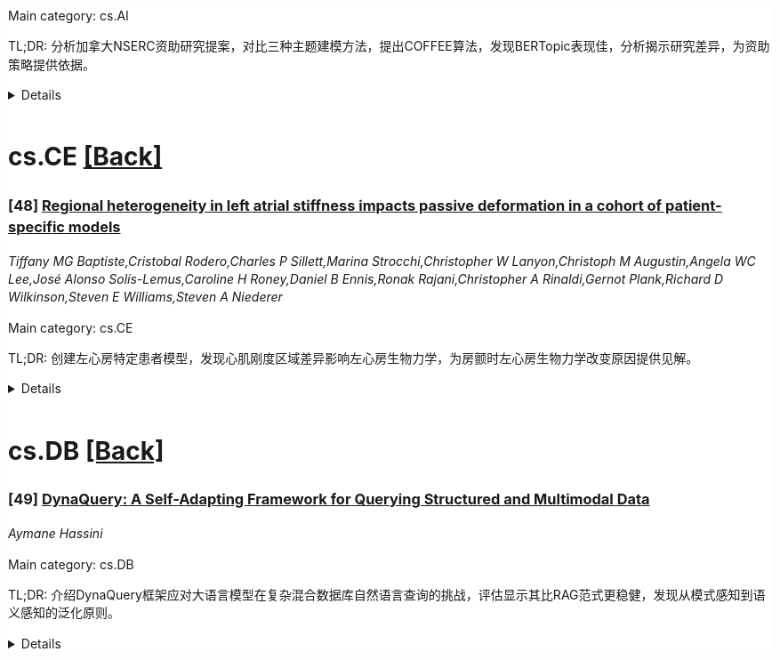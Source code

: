 Main category: cs.AI

TL;DR: 分析加拿大NSERC资助研究提案，对比三种主题建模方法，提出COFFEE算法，发现BERTopic表现佳，分析揭示研究差异，为资助策略提供依据。


<details><summary>Details</summary></details>


<div id='cs.CE'></div>

# cs.CE [[Back]](#toc)

### [48] [Regional heterogeneity in left atrial stiffness impacts passive deformation in a cohort of patient-specific models](https://arxiv.org/abs/2510.18642)
*Tiffany MG Baptiste,Cristobal Rodero,Charles P Sillett,Marina Strocchi,Christopher W Lanyon,Christoph M Augustin,Angela WC Lee,José Alonso Solís-Lemus,Caroline H Roney,Daniel B Ennis,Ronak Rajani,Christopher A Rinaldi,Gernot Plank,Richard D Wilkinson,Steven E Williams,Steven A Niederer*

Main category: cs.CE

TL;DR: 创建左心房特定患者模型，发现心肌刚度区域差异影响左心房生物力学，为房颤时左心房生物力学改变原因提供见解。


<details><summary>Details</summary></details>


<div id='cs.DB'></div>

# cs.DB [[Back]](#toc)

### [49] [DynaQuery: A Self-Adapting Framework for Querying Structured and Multimodal Data](https://arxiv.org/abs/2510.18029)
*Aymane Hassini*

Main category: cs.DB

TL;DR: 介绍DynaQuery框架应对大语言模型在复杂混合数据库自然语言查询的挑战，评估显示其比RAG范式更稳健，发现从模式感知到语义感知的泛化原则。


<details><summary>Details</summary></details>


<div id='cs.DC'></div>


